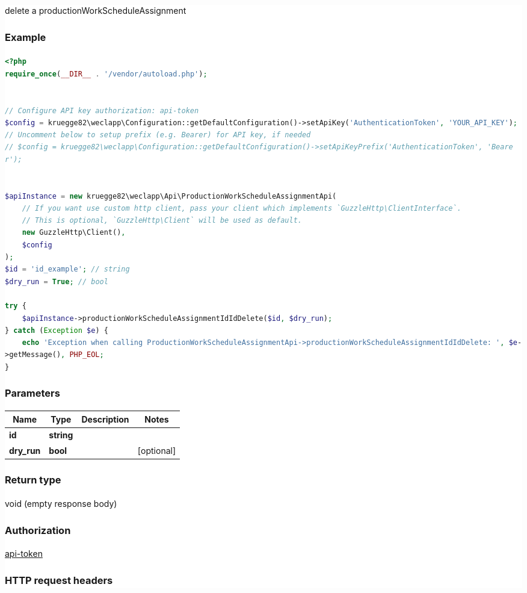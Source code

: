 delete a productionWorkScheduleAssignment

### Example

```php
<?php
require_once(__DIR__ . '/vendor/autoload.php');


// Configure API key authorization: api-token
$config = kruegge82\weclapp\Configuration::getDefaultConfiguration()->setApiKey('AuthenticationToken', 'YOUR_API_KEY');
// Uncomment below to setup prefix (e.g. Bearer) for API key, if needed
// $config = kruegge82\weclapp\Configuration::getDefaultConfiguration()->setApiKeyPrefix('AuthenticationToken', 'Bearer');


$apiInstance = new kruegge82\weclapp\Api\ProductionWorkScheduleAssignmentApi(
    // If you want use custom http client, pass your client which implements `GuzzleHttp\ClientInterface`.
    // This is optional, `GuzzleHttp\Client` will be used as default.
    new GuzzleHttp\Client(),
    $config
);
$id = 'id_example'; // string
$dry_run = True; // bool

try {
    $apiInstance->productionWorkScheduleAssignmentIdIdDelete($id, $dry_run);
} catch (Exception $e) {
    echo 'Exception when calling ProductionWorkScheduleAssignmentApi->productionWorkScheduleAssignmentIdIdDelete: ', $e->getMessage(), PHP_EOL;
}
```

### Parameters

| Name | Type | Description  | Notes |
| ------------- | ------------- | ------------- | ------------- |
| **id** | **string**|  | |
| **dry_run** | **bool**|  | [optional] |

### Return type

void (empty response body)

### Authorization

[api-token](../../README.md#api-token)

### HTTP request headers
